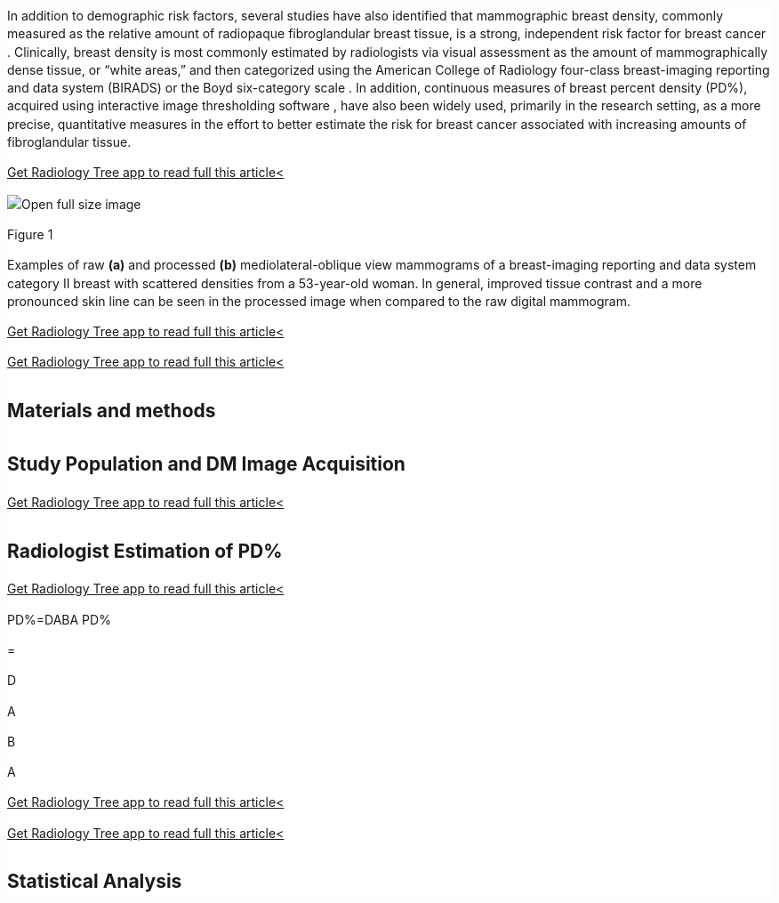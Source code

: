 In addition to demographic risk factors, several studies have also identified that mammographic breast density, commonly measured as the relative amount of radiopaque fibroglandular breast tissue, is a strong, independent risk factor for breast cancer . Clinically, breast density is most commonly estimated by radiologists via visual assessment as the amount of mammographically dense tissue, or “white areas,” and then categorized using the American College of Radiology four-class breast-imaging reporting and data system (BIRADS) or the Boyd six-category scale . In addition, continuous measures of breast percent density (PD%), acquired using interactive image thresholding software , have also been widely used, primarily in the research setting, as a more precise, quantitative measures in the effort to better estimate the risk for breast cancer associated with increasing amounts of fibroglandular tissue.

[Get Radiology Tree app to read full this article<](https://clinicalpub.com/app)

![](https://d1niluoi1dd30v.cloudfront.net/10766332/S1076633213X00042/S107663321300007X/gr1.jpg?Signature=JM3E1TTpsrTJW-79cAD7fKPGnUJH9rOg8%7EESHwT90dJB5uTxZJ5kLvbOMhQYR-M2kKDK3oIvYRLza2FMmW5V14MpYXc4L7148N%7EoxUvV7hPnS13yLuBhCAbpVCd4FRz3l9seIOC-rh29cZN7zFFy3j%7E5yx-NcvmP5pJS4w1ZIqk_&Expires=1669575008&Key-Pair-Id=APKAICLNFGBCWWYGVIZQ)Open full size image

Figure 1


Examples of raw **(a)** and processed **(b)** mediolateral-oblique view mammograms of a breast-imaging reporting and data system category II breast with scattered densities from a 53-year-old woman. In general, improved tissue contrast and a more pronounced skin line can be seen in the processed image when compared to the raw digital mammogram.


[Get Radiology Tree app to read full this article<](https://clinicalpub.com/app)

[Get Radiology Tree app to read full this article<](https://clinicalpub.com/app)

## Materials and methods

## Study Population and DM Image Acquisition

[Get Radiology Tree app to read full this article<](https://clinicalpub.com/app)

## Radiologist Estimation of PD%

[Get Radiology Tree app to read full this article<](https://clinicalpub.com/app)

PD%=DABA
PD%

=

D

A

B

A


[Get Radiology Tree app to read full this article<](https://clinicalpub.com/app)

[Get Radiology Tree app to read full this article<](https://clinicalpub.com/app)

## Statistical Analysis
